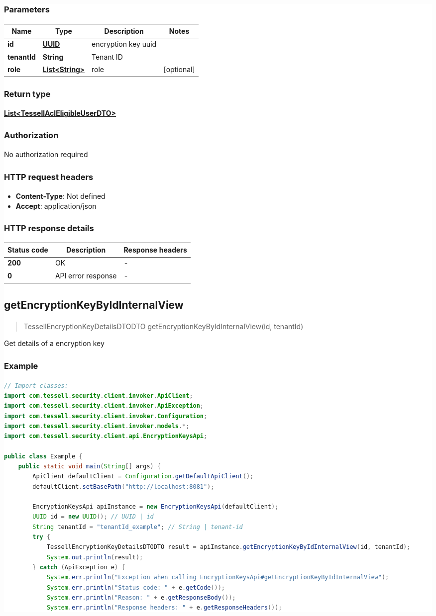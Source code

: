 ### Parameters


Name | Type | Description  | Notes
------------- | ------------- | ------------- | -------------
 **id** | [**UUID**](.md)| encryption key uuid |
 **tenantId** | **String**| Tenant ID |
 **role** | [**List&lt;String&gt;**](String.md)| role | [optional]

### Return type

[**List&lt;TessellAclEligibleUserDTO&gt;**](TessellAclEligibleUserDTO.md)

### Authorization

No authorization required

### HTTP request headers

- **Content-Type**: Not defined
- **Accept**: application/json


### HTTP response details
| Status code | Description | Response headers |
|-------------|-------------|------------------|
| **200** | OK |  -  |
| **0** | API error response |  -  |


## getEncryptionKeyByIdInternalView

> TessellEncryptionKeyDetailsDTODTO getEncryptionKeyByIdInternalView(id, tenantId)

Get details of a encryption key

### Example

```java
// Import classes:
import com.tessell.security.client.invoker.ApiClient;
import com.tessell.security.client.invoker.ApiException;
import com.tessell.security.client.invoker.Configuration;
import com.tessell.security.client.invoker.models.*;
import com.tessell.security.client.api.EncryptionKeysApi;

public class Example {
    public static void main(String[] args) {
        ApiClient defaultClient = Configuration.getDefaultApiClient();
        defaultClient.setBasePath("http://localhost:8081");

        EncryptionKeysApi apiInstance = new EncryptionKeysApi(defaultClient);
        UUID id = new UUID(); // UUID | id
        String tenantId = "tenantId_example"; // String | tenant-id
        try {
            TessellEncryptionKeyDetailsDTODTO result = apiInstance.getEncryptionKeyByIdInternalView(id, tenantId);
            System.out.println(result);
        } catch (ApiException e) {
            System.err.println("Exception when calling EncryptionKeysApi#getEncryptionKeyByIdInternalView");
            System.err.println("Status code: " + e.getCode());
            System.err.println("Reason: " + e.getResponseBody());
            System.err.println("Response headers: " + e.getResponseHeaders());
```